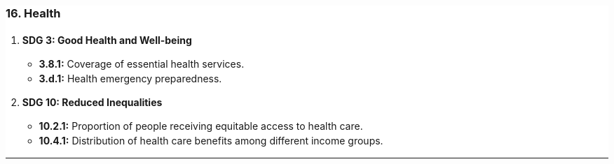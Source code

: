 
### **16. Health**  
1. **SDG 3: Good Health and Well-being**  
   - **3.8.1:** Coverage of essential health services.  
   - **3.d.1:** Health emergency preparedness.

2. **SDG 10: Reduced Inequalities**  
   - **10.2.1:** Proportion of people receiving equitable access to health care.  
   - **10.4.1:** Distribution of health care benefits among different income groups.

--- 
